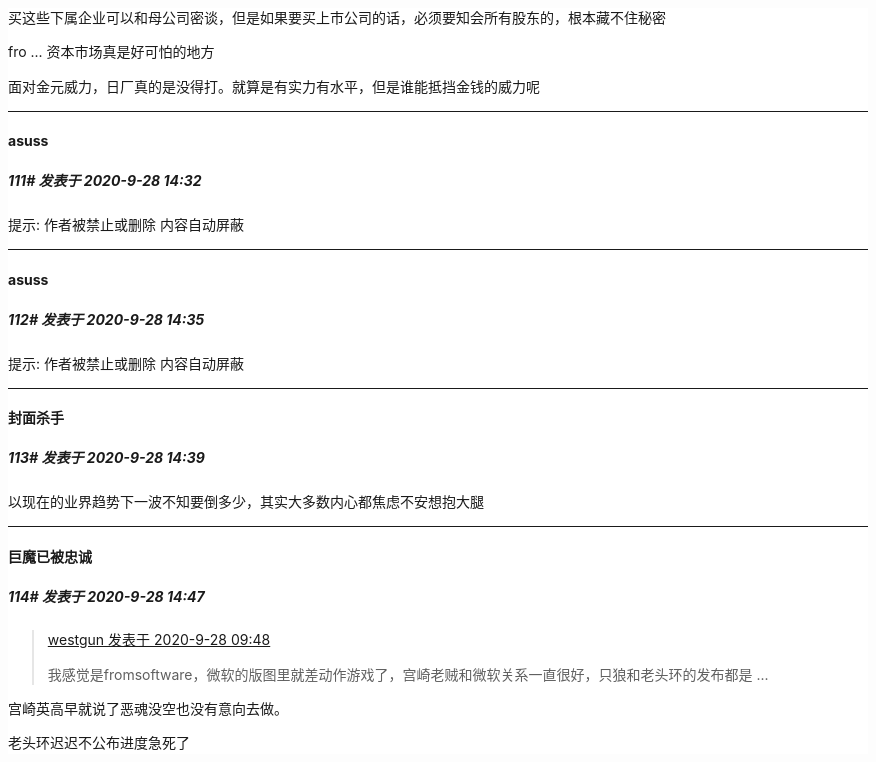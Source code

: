 买这些下属企业可以和母公司密谈，但是如果要买上市公司的话，必须要知会所有股东的，根本藏不住秘密

fro ...</blockquote>
资本市场真是好可怕的地方

面对金元威力，日厂真的是没得打。就算是有实力有水平，但是谁能抵挡金钱的威力呢







-----

####  asuss  
##### 111#       发表于 2020-9-28 14:32

提示: 作者被禁止或删除 内容自动屏蔽



-----

####  asuss  
##### 112#       发表于 2020-9-28 14:35

提示: 作者被禁止或删除 内容自动屏蔽



-----

####  封面杀手  
##### 113#       发表于 2020-9-28 14:39




以现在的业界趋势下一波不知要倒多少，其实大多数内心都焦虑不安想抱大腿







-----

####  巨魔已被忠诚  
##### 114#       发表于 2020-9-28 14:47



<blockquote><a href="httphttps://bbs.saraba1st.com/2b/forum.php?mod=redirect&amp;goto=findpost&amp;pid=48881428&amp;ptid=1962290" target="_blank">westgun 发表于 2020-9-28 09:48</a>

我感觉是fromsoftware，微软的版图里就差动作游戏了，宫崎老贼和微软关系一直很好，只狼和老头环的发布都是 ...</blockquote>
宫崎英高早就说了恶魂没空也没有意向去做。

老头环迟迟不公布进度急死了




